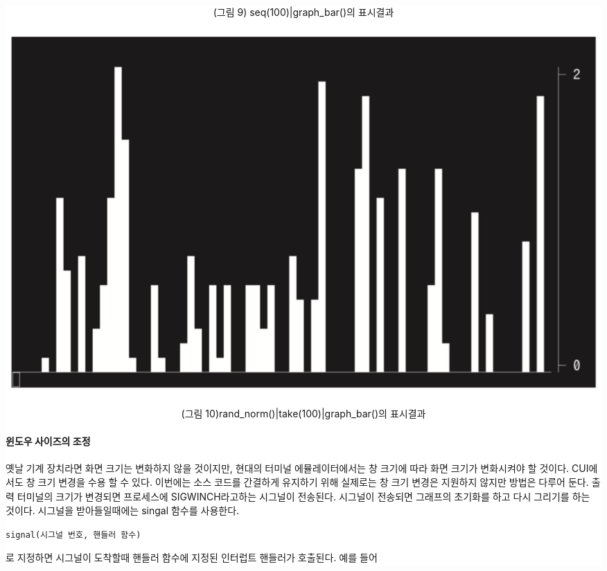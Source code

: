 <center>
    (그림 9) seq(100)|graph_bar()의 표시결과
</center>





![](pic5-7-10.png)

<center>
    (그림 10)rand_norm()|take(100)|graph_bar()의 표시결과
</center>





#### 윈도우 사이즈의 조정

옛날 기계 장치라면 화면 크기는 변화하지 않을 것이지만, 현대의 터미널 에뮬레이터에서는 창 크기에 따라 화면 크기가 변화시켜야 할 것이다.
CUI에서도 창 크기 변경을 수용 할 수 있다. 이번에는 소스 코드를 간결하게 유지하기 위해 실제로는 창 크기 변경은 지원하지 않지만 방법은 다루어 둔다. 출력 터미널의 크기가 변경되면 프로세스에 SIGWINCH라고하는 시그널이 전송된다.  시그널이 전송되면 그래프의 초기화를 하고 다시 그리기를 하는 것이다. 시그널을 받아들일때에는 singal 함수를 사용한다.

```
signal(시그널 번호, 핸들러 함수)
```

로 지정하면 시그널이 도착할때 핸들러 함수에 지정된 인터럽트 핸들러가 호출된다. 예를 들어

